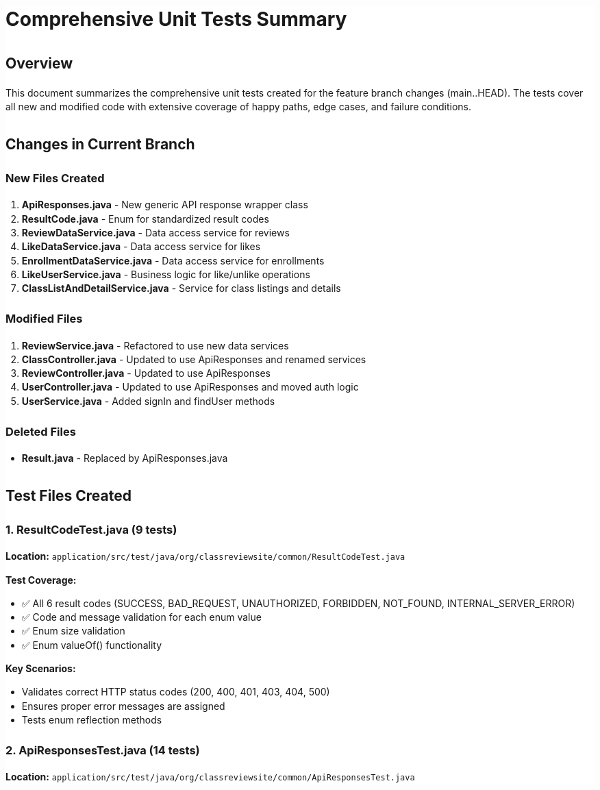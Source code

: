 # Comprehensive Unit Tests Summary

## Overview
This document summarizes the comprehensive unit tests created for the feature branch changes (main..HEAD). The tests cover all new and modified code with extensive coverage of happy paths, edge cases, and failure conditions.

## Changes in Current Branch

### New Files Created
1. **ApiResponses.java** - New generic API response wrapper class
2. **ResultCode.java** - Enum for standardized result codes
3. **ReviewDataService.java** - Data access service for reviews
4. **LikeDataService.java** - Data access service for likes
5. **EnrollmentDataService.java** - Data access service for enrollments
6. **LikeUserService.java** - Business logic for like/unlike operations
7. **ClassListAndDetailService.java** - Service for class listings and details

### Modified Files
1. **ReviewService.java** - Refactored to use new data services
2. **ClassController.java** - Updated to use ApiResponses and renamed services
3. **ReviewController.java** - Updated to use ApiResponses
4. **UserController.java** - Updated to use ApiResponses and moved auth logic
5. **UserService.java** - Added signIn and findUser methods

### Deleted Files
- **Result.java** - Replaced by ApiResponses.java

## Test Files Created

### 1. ResultCodeTest.java (9 tests)
**Location:** `application/src/test/java/org/classreviewsite/common/ResultCodeTest.java`

**Test Coverage:**
- ✅ All 6 result codes (SUCCESS, BAD_REQUEST, UNAUTHORIZED, FORBIDDEN, NOT_FOUND, INTERNAL_SERVER_ERROR)
- ✅ Code and message validation for each enum value
- ✅ Enum size validation
- ✅ Enum valueOf() functionality

**Key Scenarios:**
- Validates correct HTTP status codes (200, 400, 401, 403, 404, 500)
- Ensures proper error messages are assigned
- Tests enum reflection methods

### 2. ApiResponsesTest.java (14 tests)
**Location:** `application/src/test/java/org/classreviewsite/common/ApiResponsesTest.java`
